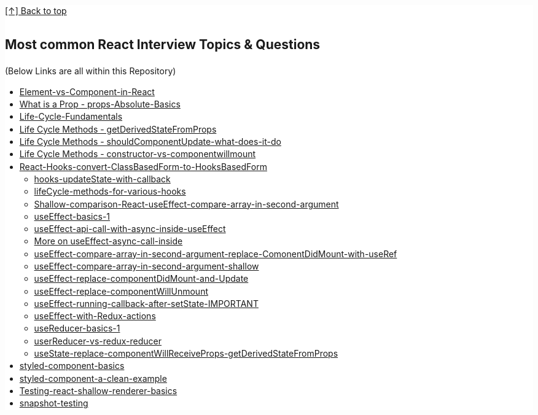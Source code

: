 [\[↑\] Back to top](https://github.com/rohan-paul/Awesome-JavaScript-Interviews#table-of-contents-of-this-readme-file)

## Most common React Interview Topics & Questions

(Below Links are all within this Repository)

- [Element-vs-Component-in-React](https://github.com/rohan-paul/Awesome-JavaScript-Interviews/blob/master/React/Element-vs-Component-in-React.md)
- [What is a Prop - props-Absolute-Basics](https://github.com/rohan-paul/Awesome-JavaScript-Interviews/blob/master/React/props-Absolute-Basics.md)
- [Life-Cycle-Fundamentals](https://github.com/rohan-paul/Awesome-JavaScript-Interviews/blob/master/React/Component-Life-Cycle/README.md)
- [Life Cycle Methods - getDerivedStateFromProps](https://github.com/rohan-paul/Awesome-JavaScript-Interviews/blob/master/React/Component-Life-Cycle/getDerivedStateFromProps.md)
- [Life Cycle Methods - shouldComponentUpdate-what-does-it-do](https://github.com/rohan-paul/Awesome-JavaScript-Interviews/blob/master/React/Component-Life-Cycle/shouldComponentUpdate-what-does-it-do.md)
- [Life Cycle Methods - constructor-vs-componentwillmount](https://github.com/rohan-paul/Awesome-JavaScript-Interviews/blob/master/React/Component-Life-Cycle/constructor-vs-componentwillmount.md)
- [React-Hooks-convert-ClassBasedForm-to-HooksBasedForm](https://github.com/rohan-paul/Awesome-JavaScript-Interviews/blob/master/React/Hooks/convert-ClassBasedForm-to-HooksBasedForm.md)
  - [hooks-updateState-with-callback](https://github.com/rohan-paul/Awesome-JavaScript-Interviews/blob/master/React/Hooks/updateState-with-callback.md)
  - [lifeCycle-methods-for-various-hooks](https://github.com/rohan-paul/Awesome-JavaScript-Interviews/blob/master/React/Hooks/lifeCycle-methods-for-various-hooks.md)
  - [Shallow-comparison-React-useEffect-compare-array-in-second-argument](https://github.com/rohan-paul/Awesome-JavaScript-Interviews/blob/master/React/Hooks/Shallow-comparison-React-useEffect-compare-array-in-second-argument.md)
  - [useEffect-basics-1](https://github.com/rohan-paul/Awesome-JavaScript-Interviews/blob/master/React/Hooks/useEffect-basics-1.md)
  - [useEffect-api-call-with-async-inside-useEffect](https://github.com/rohan-paul/Awesome-JavaScript-Interviews/blob/master/React/Hooks/useEffect-api-call-with-async-inside-useEffect.md)
  - [More on useEffect-async-call-inside](https://github.com/rohan-paul/Awesome-JavaScript-Interviews/blob/master/React/Hooks/useEffect-async-call-inside.md)
  - [useEffect-compare-array-in-second-argument-replace-ComonentDidMount-with-useRef](https://github.com/rohan-paul/Awesome-JavaScript-Interviews/blob/master/React/Hooks/useEffect-compare-array-in-second-argument-replace-ComonentDidMount-with-useRef.md)
  - [useEffect-compare-array-in-second-argument-shallow](https://github.com/rohan-paul/Awesome-JavaScript-Interviews/blob/master/React/Hooks/useEffect-compare-array-in-second-argument-shallow.md)
  - [useEffect-replace-componentDidMount-and-Update](https://github.com/rohan-paul/Awesome-JavaScript-Interviews/blob/master/React/Hooks/useEffect-replace-componentDidMount-and-Update.md)
  - [useEffect-replace-componentWillUnmount](https://github.com/rohan-paul/Awesome-JavaScript-Interviews/blob/master/React/Hooks/useEffect-replace-componentWillUnmount.md)
  - [useEffect-running-callback-after-setState-IMPORTANT](https://github.com/rohan-paul/Awesome-JavaScript-Interviews/blob/master/React/Hooks/useEffect-running-callback-after-setState-IMPORTANT.md)
  - [useEffect-with-Redux-actions](https://github.com/rohan-paul/Awesome-JavaScript-Interviews/blob/master/React/Hooks/useEffect-with-Redux-actions-GOOD.md)
  - [useReducer-basics-1](https://github.com/rohan-paul/Awesome-JavaScript-Interviews/blob/master/React/Hooks/useReducer-basics-1.md)
  - [userReducer-vs-redux-reducer](https://github.com/rohan-paul/Awesome-JavaScript-Interviews/blob/master/React/Hooks/userReducer-vs-redux-reducer.md)
  - [useState-replace-componentWillReceiveProps-getDerivedStateFromProps](https://github.com/rohan-paul/Awesome-JavaScript-Interviews/blob/master/React/Hooks/useState-replace-componentWillReceiveProps-getDerivedStateFromProps.md)
- [styled-component-basics](https://github.com/rohan-paul/Awesome-JavaScript-Interviews/blob/master/React/React-Styled-Component/styled-component-basics.md)
- [styled-component-a-clean-example](https://github.com/rohan-paul/Awesome-JavaScript-Interviews/blob/master/React/React-Styled-Component/styled-component-a-clean-example.md)
- [Testing-react-shallow-renderer-basics](https://github.com/rohan-paul/Awesome-JavaScript-Interviews/blob/master/React/React-Testing-Jest/Testing-react-shallow-renderer-basics.md)
- [snapshot-testing](https://github.com/rohan-paul/Awesome-JavaScript-Interviews/blob/master/React/React-Testing-Jest/snapshot-testing.md)